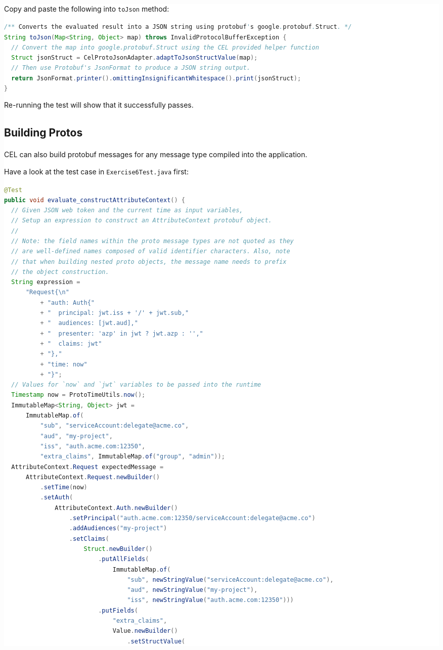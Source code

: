 Copy and paste the following into `toJson` method:

```java
/** Converts the evaluated result into a JSON string using protobuf's google.protobuf.Struct. */
String toJson(Map<String, Object> map) throws InvalidProtocolBufferException {
  // Convert the map into google.protobuf.Struct using the CEL provided helper function
  Struct jsonStruct = CelProtoJsonAdapter.adaptToJsonStructValue(map);
  // Then use Protobuf's JsonFormat to produce a JSON string output.
  return JsonFormat.printer().omittingInsignificantWhitespace().print(jsonStruct);
}
```
Re-running the test will show that it successfully passes.

## Building Protos

CEL can also build protobuf messages for any message type compiled into the application.

Have a look at the test case in `Exercise6Test.java` first:

```java
@Test
public void evaluate_constructAttributeContext() {
  // Given JSON web token and the current time as input variables,
  // Setup an expression to construct an AttributeContext protobuf object.
  //
  // Note: the field names within the proto message types are not quoted as they
  // are well-defined names composed of valid identifier characters. Also, note
  // that when building nested proto objects, the message name needs to prefix
  // the object construction.
  String expression =
      "Request{\n"
          + "auth: Auth{"
          + "  principal: jwt.iss + '/' + jwt.sub,"
          + "  audiences: [jwt.aud],"
          + "  presenter: 'azp' in jwt ? jwt.azp : '',"
          + "  claims: jwt"
          + "},"
          + "time: now"
          + "}";
  // Values for `now` and `jwt` variables to be passed into the runtime
  Timestamp now = ProtoTimeUtils.now();
  ImmutableMap<String, Object> jwt =
      ImmutableMap.of(
          "sub", "serviceAccount:delegate@acme.co",
          "aud", "my-project",
          "iss", "auth.acme.com:12350",
          "extra_claims", ImmutableMap.of("group", "admin"));
  AttributeContext.Request expectedMessage =
      AttributeContext.Request.newBuilder()
          .setTime(now)
          .setAuth(
              AttributeContext.Auth.newBuilder()
                  .setPrincipal("auth.acme.com:12350/serviceAccount:delegate@acme.co")
                  .addAudiences("my-project")
                  .setClaims(
                      Struct.newBuilder()
                          .putAllFields(
                              ImmutableMap.of(
                                  "sub", newStringValue("serviceAccount:delegate@acme.co"),
                                  "aud", newStringValue("my-project"),
                                  "iss", newStringValue("auth.acme.com:12350")))
                          .putFields(
                              "extra_claims",
                              Value.newBuilder()
                                  .setStructValue(
```